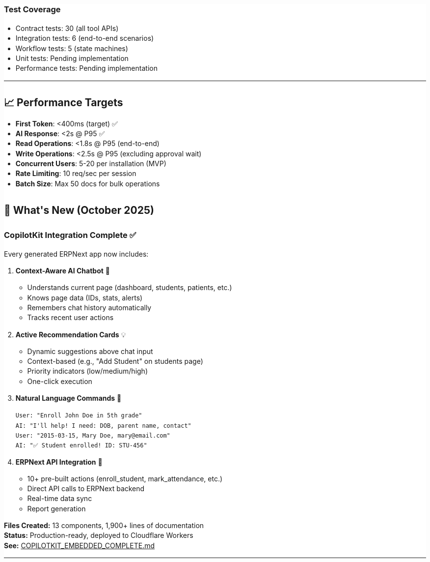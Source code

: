 ### **Test Coverage**
- Contract tests: 30 (all tool APIs)
- Integration tests: 6 (end-to-end scenarios)
- Workflow tests: 5 (state machines)
- Unit tests: Pending implementation
- Performance tests: Pending implementation

---

## 📈 **Performance Targets**

- **First Token**: <400ms (target) ✅
- **AI Response**: <2s @ P95 ✅
- **Read Operations**: <1.8s @ P95 (end-to-end)
- **Write Operations**: <2.5s @ P95 (excluding approval wait)
- **Concurrent Users**: 5-20 per installation (MVP)
- **Rate Limiting**: 10 req/sec per session
- **Batch Size**: Max 50 docs for bulk operations

## 🚀 **What's New (October 2025)**

### **CopilotKit Integration Complete** ✅

Every generated ERPNext app now includes:

1. **Context-Aware AI Chatbot** 🤖
   - Understands current page (dashboard, students, patients, etc.)
   - Knows page data (IDs, stats, alerts)
   - Remembers chat history automatically
   - Tracks recent user actions

2. **Active Recommendation Cards** 💡
   - Dynamic suggestions above chat input
   - Context-based (e.g., "Add Student" on students page)
   - Priority indicators (low/medium/high)
   - One-click execution

3. **Natural Language Commands** 💬
   ```
   User: "Enroll John Doe in 5th grade"
   AI: "I'll help! I need: DOB, parent name, contact"
   User: "2015-03-15, Mary Doe, mary@email.com"
   AI: "✅ Student enrolled! ID: STU-456"
   ```

4. **ERPNext API Integration** 🔗
   - 10+ pre-built actions (enroll_student, mark_attendance, etc.)
   - Direct API calls to ERPNext backend
   - Real-time data sync
   - Report generation

**Files Created:** 13 components, 1,900+ lines of documentation  
**Status:** Production-ready, deployed to Cloudflare Workers  
**See:** [COPILOTKIT_EMBEDDED_COMPLETE.md](./COPILOTKIT_EMBEDDED_COMPLETE.md)

---